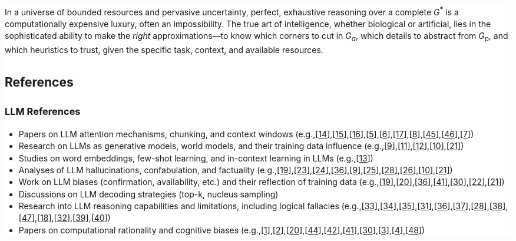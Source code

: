 In a universe of bounded resources and pervasive uncertainty, perfect, exhaustive reasoning over a complete $G^\ast$ is a computationally expensive luxury, often an impossibility. The true art of intelligence, whether biological or artificial, lies in the sophisticated ability to make the *right* approximations—to know which corners to cut in $G_a$, which details to abstract from $G_p$, and which heuristics to trust, given the specific task, context, and available resources.

## References


### LLM References

*   Papers on LLM attention mechanisms, chunking, and context windows (e.g.,[[14](https://nebius.com/blog/posts/context-window-in-ai)],[[15](https://bdtechtalks.com/2025/02/05/the-context-window-problem-or-why-llm-forgets-the-middle-of-a-long-file/)],[[16](https://jameshoward.us/2024/11/26/context-degradation-syndrome-when-large-language-models-lose-the-plot)],[[5](https://arxiv.org/abs/2412.04757)],[[6](https://dev.to/foxgem/overview-infiniretri-enhancing-llms-for-infinite-length-context-via-attention-based-retrieval-21ib)],[[17](https://nlpnest.com/unlocking-the-context-window-in-llms/)],[[8](https://adasci.org/long-context-comprehension-with-dual-chunk-attention-dca-in-llms/)],[[45](https://www.promptlayer.com/research-papers/unlocking-faster-ai-star-attention-for-llms)],[[46](https://datasciencedojo.com/blog/the-llm-context-window-paradox/)],[[7](https://openreview.net/forum?id=9k27IITeAZ)])
*   Research on LLMs as generative models, world models, and their training data influence (e.g.,[[9](https://www.i-jmr.org/2025/1/e59823)],[[11](https://www.assemblyai.com/blog/emergent-abilities-of-large-language-models)],[[12](https://cset.georgetown.edu/article/emergent-abilities-in-large-language-models-an-explainer/)],[[10](https://www.getzep.com/ai-agents/reducing-llm-hallucinations)],[[21](https://www.comet.com/site/blog/llm-hallucination/)])
*   Studies on word embeddings, few-shot learning, and in-context learning in LLMs (e.g.,[[13](https://aclanthology.org/2024.acl-long.279/)])
*   Analyses of LLM hallucinations, confabulation, and factuality (e.g.,[[19](https://arxiv.org/html/2402.01769v1)],[[23](https://pmc.ncbi.nlm.nih.gov/articles/PMC10619792/)],[[24](https://community.openai.com/t/hallucination-vs-confabulation/172639)],[[36](https://learnprompting.org/docs/basics/pitfalls)],[[9](https://www.i-jmr.org/2025/1/e59823)],[[25](https://www.integrative-psych.org/resources/confabulation-not-hallucination-ai-errors)],[[28](https://arxiv.org/html/2503.16515v1)],[[26](https://www.researchgate.net/publication/375206401_Hallucination_or_Confabulation_Neuroanatomy_as_metaphor_in_Large_Language_Models)],[[10](https://www.getzep.com/ai-agents/reducing-llm-hallucinations)],[[21](https://www.comet.com/site/blog/llm-hallucination/)])
*   Work on LLM biases (confirmation, availability, etc.) and their reflection of training data (e.g.,[[19](https://arxiv.org/html/2402.01769v1)],[[20](https://shs.cairn.info/journal-of-innovation-economics-2024-2-page-223?lang=en)],[[36](https://learnprompting.org/docs/basics/pitfalls)],[[41](https://espace.library.uq.edu.au/data/UQ_fd10d8a/UQfd10d8a_OA.pdf)],[[30](https://www.flyrank.com/id/blogs/berita-ai/study-reveals-chatgpt-s-cognitive-shortcuts-and-biases-questioning-ai-s-trustworthiness-in-critical-decisions)],[[22](https://arxiv.org/abs/2412.04629)],[[21](https://www.comet.com/site/blog/llm-hallucination/)])
*   Discussions on LLM decoding strategies (top-k, nucleus sampling)
*   Research into LLM reasoning capabilities and limitations, including logical fallacies (e.g.,[[33](https://arxiv.org/abs/2410.05229)],[[34](https://www.mobihealthnews.com/news/apple-study-highlights-limitations-llms)],[[35](https://www.computing.co.uk/news/2024/ai/researchers-find-flaws-llm-reasoning)],[[31](https://zilliz.com/blog/how-to-detect-and-correct-logical-fallacies-from-genai-models)],[[36](https://learnprompting.org/docs/basics/pitfalls)],[[37](https://kili-technology.com/large-language-models-llms/llm-reasoning-guide)],[[28](https://arxiv.org/html/2503.16515v1)],[[38](https://openreview.net/forum?id=mfTM4UdYnC)],[[47](http://www.bistrochat.com/foodforthought/en/posts/seo-optimization-for-llm-restaurants.html)],[[18](https://arxiv.org/html/2501.11709v3)],[[32](https://aclanthology.org/2025.naacl-long.374.pdf)],[[39](https://openreview.net/pdf/810efa50e83dbf741cb856f5b356071b769afb49.pdf)],[[40](https://aclanthology.org/2024.emnlp-main.794.pdf)])
*   Papers on computational rationality and cognitive biases (e.g.,[[1](https://www.frontiersin.org/journals/psychology/articles/10.3389/fpsyg.2023.1189704/full)],[[2](https://pmc.ncbi.nlm.nih.gov/articles/PMC10187636/)],[[20](https://shs.cairn.info/journal-of-innovation-economics-2024-2-page-223?lang=en)],[[44](https://artificialityinstitute.org/how-ai-affects-critical-thinking-and-cognitive-offloading/)],[[42](https://www.itschiara.me/ai-human-collaboration)],[[41](https://espace.library.uq.edu.au/data/UQ_fd10d8a/UQfd10d8a_OA.pdf)],[[30](https://www.flyrank.com/id/blogs/berita-ai/study-reveals-chatgpt-s-cognitive-shortcuts-and-biases-questioning-ai-s-trustworthiness-in-critical-decisions)],[[3](https://www.erichorvitz.com/computational_rationality.pdf)],[[4](http://www.keithstanovich.com/Site/Research_on_Reasoning_files/Stanovich.Sternberg2003.pdf)],[[48](https://agentmodels.org/chapters/5-biases-intro.html)])